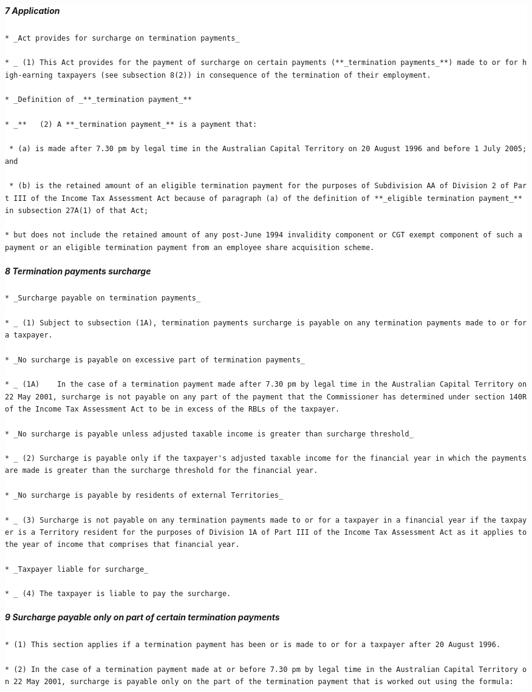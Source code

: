 ##### 7  Application 

    * _Act provides for surcharge on termination payments_

    * _	(1)	This Act provides for the payment of surcharge on certain payments (**_termination payments_**) made to or for high-earning taxpayers (see subsection 8(2)) in consequence of the termination of their employment.

    * _Definition of _**_termination payment_**

    * _**	(2)	A **_termination payment_** is a payment that:

     * (a) is made after 7.30 pm by legal time in the Australian Capital Territory on 20 August 1996 and before 1 July 2005; and

     * (b) is the retained amount of an eligible termination payment for the purposes of Subdivision AA of Division 2 of Part III of the Income Tax Assessment Act because of paragraph (a) of the definition of **_eligible termination payment_** in subsection 27A(1) of that Act;

    * but does not include the retained amount of any post-June 1994 invalidity component or CGT exempt component of such a payment or an eligible termination payment from an employee share acquisition scheme.

##### 8  Termination payments surcharge

    * _Surcharge payable on termination payments_

    * _	(1)	Subject to subsection (1A), termination payments surcharge is payable on any termination payments made to or for a taxpayer.

    * _No surcharge is payable on excessive part of termination payments_

    * _	(1A)	In the case of a termination payment made after 7.30 pm by legal time in the Australian Capital Territory on 22 May 2001, surcharge is not payable on any part of the payment that the Commissioner has determined under section 140R of the Income Tax Assessment Act to be in excess of the RBLs of the taxpayer.

    * _No surcharge is payable unless adjusted taxable income is greater than surcharge threshold_

    * _	(2)	Surcharge is payable only if the taxpayer's adjusted taxable income for the financial year in which the payments are made is greater than the surcharge threshold for the financial year.

    * _No surcharge is payable by residents of external Territories_

    * _	(3)	Surcharge is not payable on any termination payments made to or for a taxpayer in a financial year if the taxpayer is a Territory resident for the purposes of Division 1A of Part III of the Income Tax Assessment Act as it applies to the year of income that comprises that financial year.

    * _Taxpayer liable for surcharge_

    * _	(4)	The taxpayer is liable to pay the surcharge.

##### 9  Surcharge payable only on part of certain termination payments

    * (1) This section applies if a termination payment has been or is made to or for a taxpayer after 20 August 1996.

    * (2) In the case of a termination payment made at or before 7.30 pm by legal time in the Australian Capital Territory on 22 May 2001, surcharge is payable only on the part of the termination payment that is worked out using the formula:
